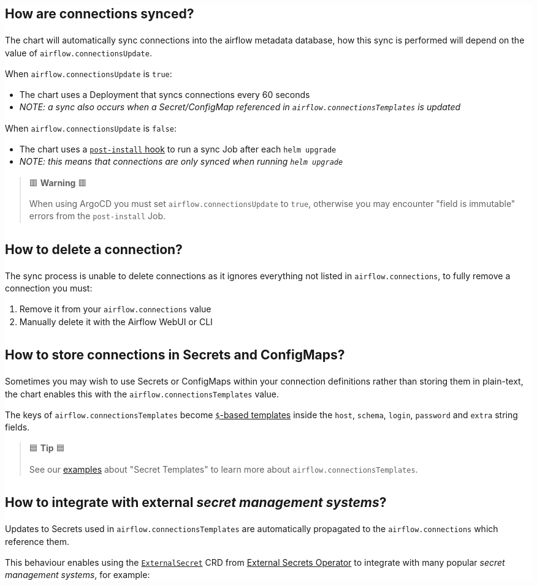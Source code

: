 ## How are connections synced?

The chart will automatically sync connections into the airflow metadata database,
how this sync is performed will depend on the value of `airflow.connectionsUpdate`.

When `airflow.connectionsUpdate` is `true`:

- The chart uses a Deployment that syncs connections every 60 seconds
- _NOTE: a sync also occurs when a Secret/ConfigMap referenced in `airflow.connectionsTemplates` is updated_

When `airflow.connectionsUpdate` is `false`:

- The chart uses a [`post-install` hook](https://helm.sh/docs/topics/charts_hooks/) to run a sync Job after each `helm upgrade`
- _NOTE: this means that connections are only synced when running `helm upgrade`_

> 🟥 __Warning__ 🟥
>
> When using ArgoCD you must set `airflow.connectionsUpdate` to `true`,
> otherwise you may encounter "field is immutable" errors from the `post-install` Job.

## How to delete a connection?

The sync process is unable to delete connections as it ignores everything not listed in `airflow.connections`,
to fully remove a connection you must:

1. Remove it from your `airflow.connections` value
2. Manually delete it with the Airflow WebUI or CLI

## How to store connections in Secrets and ConfigMaps?

Sometimes you may wish to use Secrets or ConfigMaps within your connection definitions rather 
than storing them in plain-text, the chart enables this with the `airflow.connectionsTemplates` value.

The keys of `airflow.connectionsTemplates` become [`$`-based templates](https://docs.python.org/3/library/string.html#template-strings) 
inside the `host`, `schema`, `login`, `password` and `extra` string fields.

> 🟦 __Tip__ 🟦
>
> See our [examples](#examples) about "Secret Templates" to learn more about `airflow.connectionsTemplates`.

## How to integrate with external _secret management systems_?

Updates to Secrets used in `airflow.connectionsTemplates` are automatically propagated to the `airflow.connections` which reference them.

This behaviour enables using the [`ExternalSecret`](https://external-secrets.io/latest/api-externalsecret/) CRD from
[External Secrets Operator](https://github.com/external-secrets/external-secrets) to integrate with many popular 
_secret management systems_, for example:
